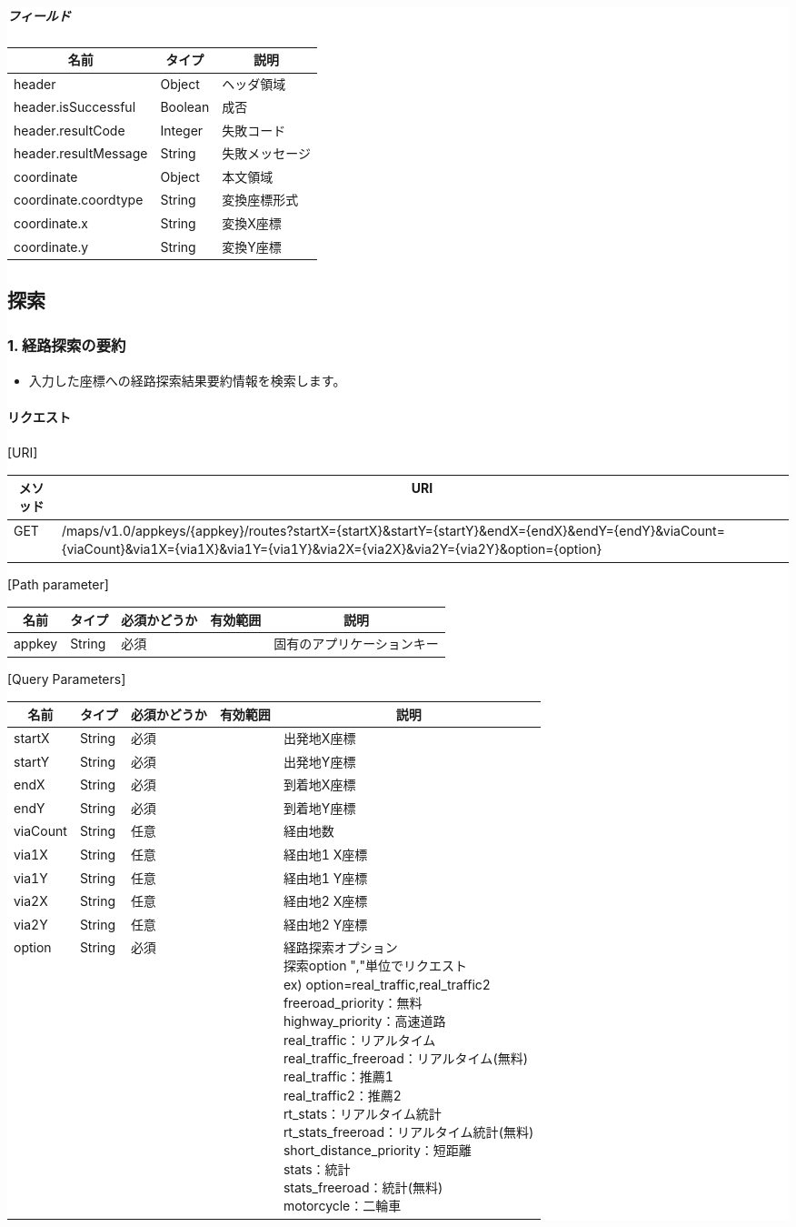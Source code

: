 ##### フィールド

| 名前           | タイプ | 説明 |
| -------------------- | ------- | -------- |
| header               | Object  | ヘッダ領域 |
| header.isSuccessful  | Boolean | 成否 |
| header.resultCode    | Integer | 失敗コード |
| header.resultMessage | String  | 失敗メッセージ |
| coordinate           | Object  | 本文領域 |
| coordinate.coordtype | String  | 変換座標形式 |
| coordinate.x         | String  | 変換X座標 |
| coordinate.y         | String  | 変換Y座標 |

## 探索

### 1\. 経路探索の要約

* 入力した座標への経路探索結果要約情報を検索します。

#### リクエスト

[URI]

| メソッド | URI                                      |
| ---- | ---------------------------------------- |
| GET  | /maps/v1.0/appkeys/{appkey}/routes?startX={startX}&startY={startY}&endX={endX}&endY={endY}&viaCount={viaCount}&via1X={via1X}&via1Y={via1Y}&via2X={via2X}&via2Y={via2Y}&option={option} |

[Path parameter]

| 名前 | タイプ | 必須かどうか | 有効範囲 | 説明 |
| ------ | ------ | ----- | ----- | ------ |
| appkey | String | 必須 |       | 固有のアプリケーションキー |

[Query Parameters]

| 名前 | タイプ | 必須かどうか | 有効範囲 | 説明                               |
| -------- | ------ | ----- | ----- | ---------------------------------------- |
| startX   | String | 必須 |       | 出発地X座標                          |
| startY   | String | 必須 |       | 出発地Y座標                          |
| endX     | String | 必須 |       | 到着地X座標                          |
| endY     | String | 必須 |       | 到着地Y座標                          |
| viaCount | String | 任意 |       | 経由地数                             |
| via1X    | String | 任意 |       | 経由地1 X座標                         |
| via1Y    | String | 任意 |       | 経由地1 Y座標                         |
| via2X    | String | 任意 |       | 経由地2 X座標                         |
| via2Y    | String | 任意 |       | 経由地2 Y座標                         |
| option   | String | 必須 |       | 経路探索オプション<br>探索option ","単位でリクエスト<br>ex\) option=real\_traffic\,real\_traffic2<br>freeroad_priority：無料<br>highway_priority：高速道路<br>real_traffic：リアルタイム<br>real\_traffic\_freeroad：リアルタイム\(無料\)<br>real_traffic：推薦1<br>real_traffic2：推薦2<br>rt_stats：リアルタイム統計<br>rt\_stats\_freeroad：リアルタイム統計\(無料\)<br>short\_distance\_priority：短距離<br>stats：統計<br>stats_freeroad：統計(無料)<br>motorcycle：二輪車 |
